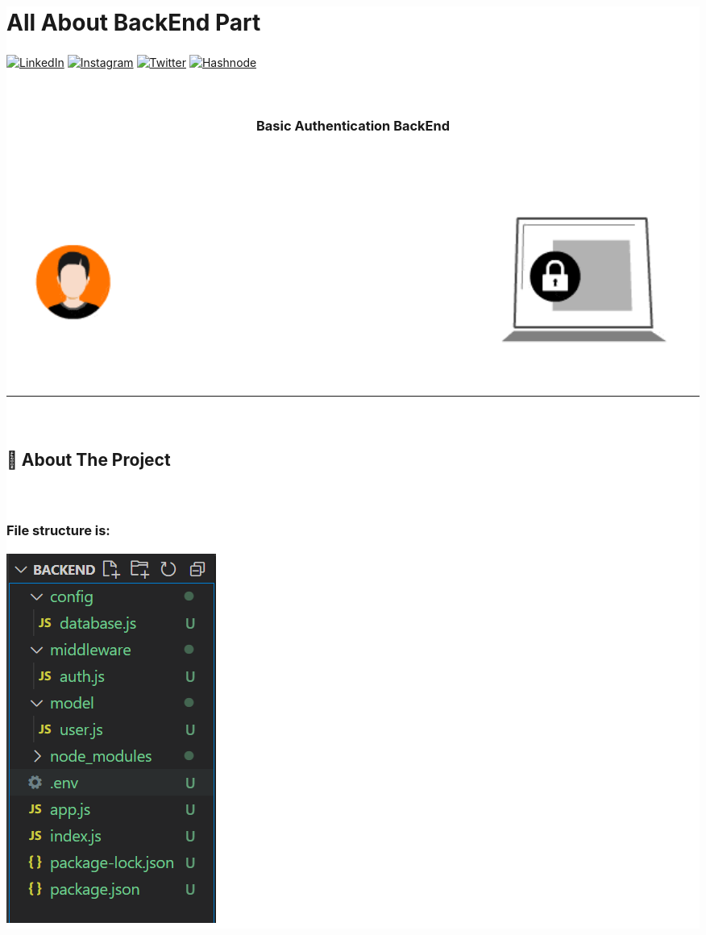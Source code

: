 
# All About BackEnd Part


[![LinkedIn][linkedin-shield]][linkedin-url]
[![Instagram][instagram-shield]][instagram-url]
[![Twitter][twitter-shield]][twitter-url]
[![Hashnode][hashnode-shield]][hashnode-url]


<br/>

<div align="center">


<h3 align="center">Basic Authentication BackEnd</h3>

  

  <img src="./ss/mfa.gif" width="100%">
</div>

---

<br>



## 📖 About The Project

<br>

### File structure is: 
![ss](./ss/all%20file.png)

[linkedin-shield]: https://img.shields.io/badge/-LinkedIn-black.svg?style=for-the-badge&logo=linkedin&colorB=0B5FBB
[linkedin-url]: https://www.linkedin.com/in/vandit-bera-4a0b02221/
[instagram-shield]: https://img.shields.io/badge/Instagram-%23E4405F.svg?style=for-the-badge&logo=Instagram&logoColor=white
[instagram-url]: https://instagram.com/vandit.bera
[twitter-shield]: https://img.shields.io/badge/Twitter-%231DA1F2.svg?style=for-the-badge&logo=Twitter&logoColor=white
[twitter-url]: https://twitter.com/vandit_bera_
[hashnode-shield]: https://img.shields.io/badge/Hashnode-2962FF?style=for-the-badge&logo=hashnode&logoColor=white
[hashnode-url]: https://vandit-bera.hashnode.dev/